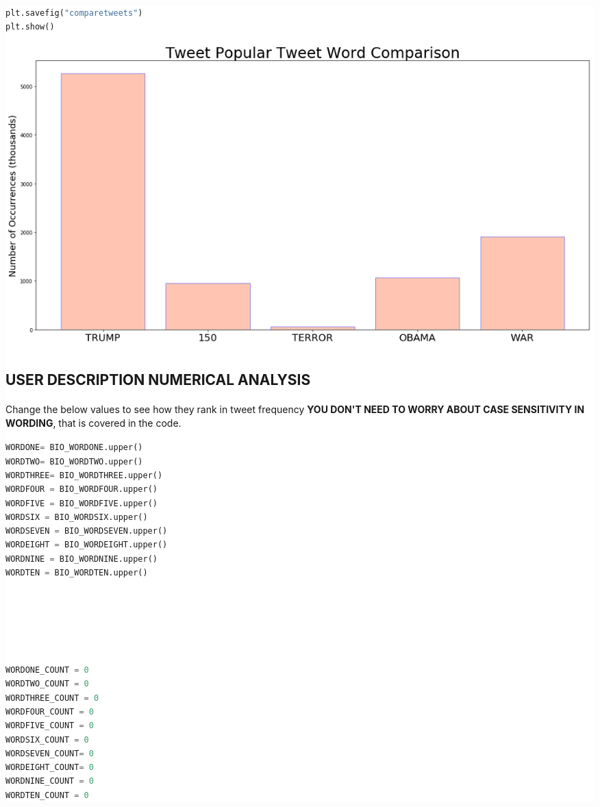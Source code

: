 ```python
plt.savefig("comparetweets")
plt.show()
```


![png](output_19_0.png)


## USER DESCRIPTION NUMERICAL ANALYSIS

Change the below values to see how they rank in tweet frequency **YOU DON'T NEED TO WORRY ABOUT CASE SENSITIVITY IN WORDING**, that is covered in the code.


```python
WORDONE= BIO_WORDONE.upper()
WORDTWO= BIO_WORDTWO.upper()
WORDTHREE= BIO_WORDTHREE.upper()
WORDFOUR = BIO_WORDFOUR.upper()
WORDFIVE = BIO_WORDFIVE.upper()
WORDSIX = BIO_WORDSIX.upper()
WORDSEVEN = BIO_WORDSEVEN.upper()
WORDEIGHT = BIO_WORDEIGHT.upper()
WORDNINE = BIO_WORDNINE.upper()
WORDTEN = BIO_WORDTEN.upper()






WORDONE_COUNT = 0
WORDTWO_COUNT = 0 
WORDTHREE_COUNT = 0 
WORDFOUR_COUNT = 0
WORDFIVE_COUNT = 0
WORDSIX_COUNT = 0
WORDSEVEN_COUNT= 0
WORDEIGHT_COUNT= 0
WORDNINE_COUNT = 0
WORDTEN_COUNT = 0


```